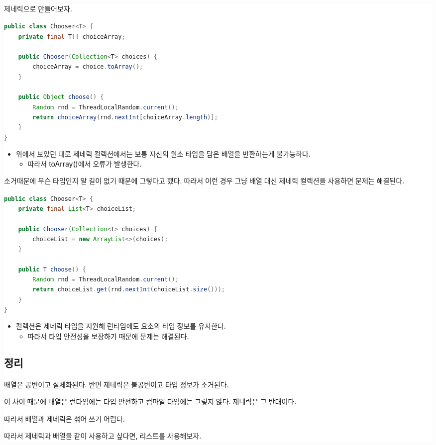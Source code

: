 제네릭으로 만들어보자.

```java
public class Chooser<T> {
    private final T[] choiceArray;
    
    public Chooser(Collection<T> choices) {
        choiceArray = choice.toArray();
    }

	public Object choose() {
        Random rnd = ThreadLocalRandom.current();
        return choiceArray(rnd.nextInt[choiceArray.length)];
    }
}
```

- 위에서 보았던 대로 제네릭 컬렉션에서는 보통 자신의 원소 타입을 담은 배열을 반환하는게 불가능하다.
	- 따라서 toArray()에서 오류가 발생한다.

소거때문에 무슨 타입인지 알 길이 없기 때문에 그렇다고 했다. 따라서 이런 경우 그냥 배열 대신 제네릭 컬렉션을 사용하면 문제는 해결된다.

```java
public class Chooser<T> {
    private final List<T> choiceList;
    
    public Chooser(Collection<T> choices) {
        choiceList = new ArrayList<>(choices);
    }
    
    public T choose() {
        Random rnd = ThreadLocalRandom.current();
        return choiceList.get(rnd.nextInt(choiceList.size()));
    }
}
```

- 컬렉션은 제네릭 타입을 지원해 런타임에도 요소의 타입 정보를 유지한다.
	- 따라서 타입 안전성을 보장하기 때문에 문제는 해결된다.

## 정리

배열은 공변이고 실체화된다. 반면 제네릭은 불공변이고 타입 정보가 소거된다.

이 차이 때문에 배열은 런타임에는 타입 안전하고 컴파일 타임에는 그렇지 않다. 제네릭은 그 반대이다.

따라서 배열과 제네릭은 섞어 쓰기 어렵다.

따라서 제네릭과 배열을 같이 사용하고 싶다면, 리스트를 사용해보자.